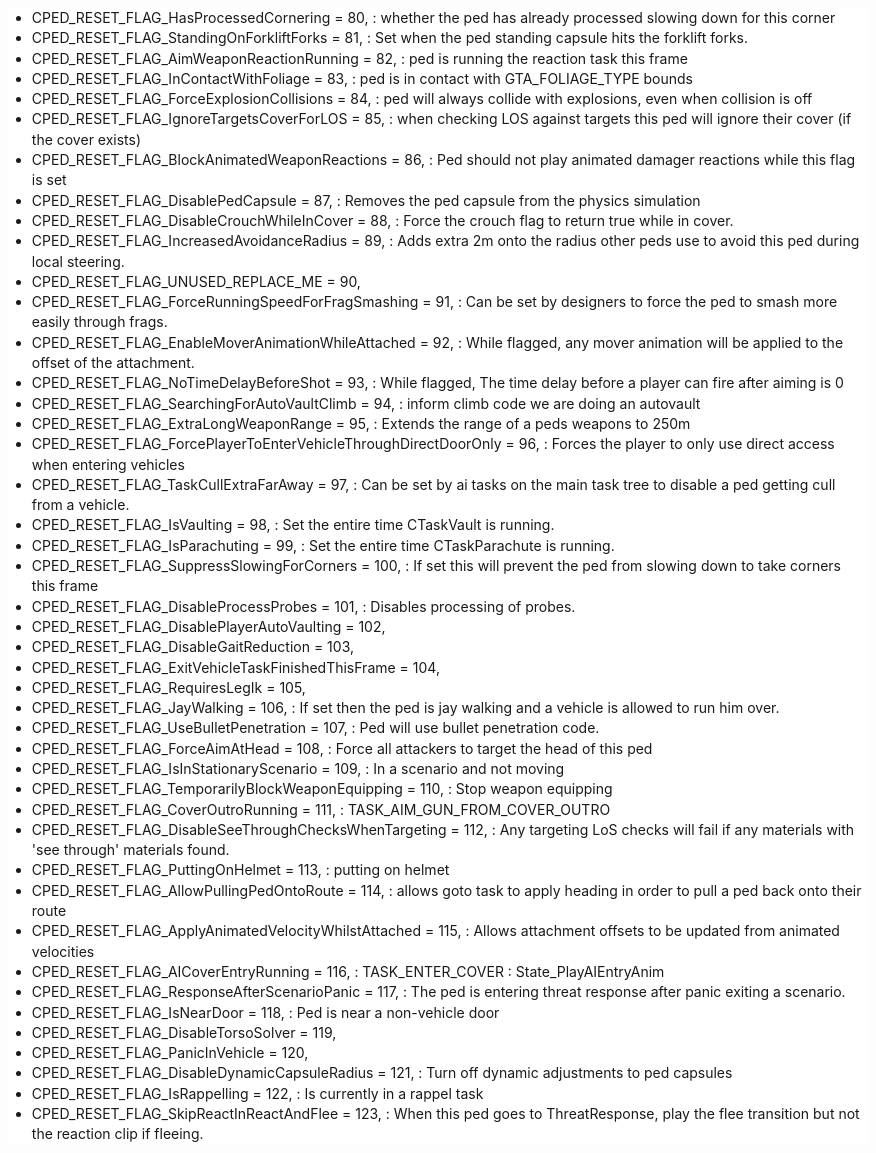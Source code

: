 * CPED_RESET_FLAG_HasProcessedCornering = 80,   : whether the ped has already processed slowing down for this corner
* CPED_RESET_FLAG_StandingOnForkliftForks = 81,   : Set when the ped standing capsule hits the forklift forks.
* CPED_RESET_FLAG_AimWeaponReactionRunning = 82,   : ped is running the reaction task this frame
* CPED_RESET_FLAG_InContactWithFoliage = 83,   : ped is in contact with GTA_FOLIAGE_TYPE bounds
* CPED_RESET_FLAG_ForceExplosionCollisions = 84,   : ped will always collide with explosions, even when collision is off
* CPED_RESET_FLAG_IgnoreTargetsCoverForLOS = 85,   : when checking LOS against targets this ped will ignore their cover (if the cover exists)
* CPED_RESET_FLAG_BlockAnimatedWeaponReactions = 86,   : Ped should not play animated damager reactions while this flag is set
* CPED_RESET_FLAG_DisablePedCapsule = 87,   : Removes the ped capsule from the physics simulation
* CPED_RESET_FLAG_DisableCrouchWhileInCover = 88,   : Force the crouch flag to return true while in cover.
* CPED_RESET_FLAG_IncreasedAvoidanceRadius = 89,   : Adds extra 2m onto the radius other peds use to avoid this ped during local steering.
* CPED_RESET_FLAG_UNUSED_REPLACE_ME = 90,
* CPED_RESET_FLAG_ForceRunningSpeedForFragSmashing = 91,   : Can be set by designers to force the ped to smash more easily through frags.
* CPED_RESET_FLAG_EnableMoverAnimationWhileAttached = 92,   : While flagged, any mover animation will be applied to the offset of the attachment.
* CPED_RESET_FLAG_NoTimeDelayBeforeShot = 93,   : While flagged, The time delay before a player can fire after aiming is 0
* CPED_RESET_FLAG_SearchingForAutoVaultClimb = 94,   : inform climb code we are doing an autovault
* CPED_RESET_FLAG_ExtraLongWeaponRange = 95,   : Extends the range of a peds weapons to 250m
* CPED_RESET_FLAG_ForcePlayerToEnterVehicleThroughDirectDoorOnly = 96,   : Forces the player to only use direct access when entering vehicles
* CPED_RESET_FLAG_TaskCullExtraFarAway = 97,   : Can be set by ai tasks on the main task tree to disable a ped getting cull from a vehicle.
* CPED_RESET_FLAG_IsVaulting = 98,   : Set the entire time CTaskVault is running.
* CPED_RESET_FLAG_IsParachuting = 99,   : Set the entire time CTaskParachute is running.
* CPED_RESET_FLAG_SuppressSlowingForCorners = 100,  : If set this will prevent the ped from slowing down to take corners this frame
* CPED_RESET_FLAG_DisableProcessProbes = 101,  : Disables processing of probes.
* CPED_RESET_FLAG_DisablePlayerAutoVaulting = 102,
* CPED_RESET_FLAG_DisableGaitReduction = 103,
* CPED_RESET_FLAG_ExitVehicleTaskFinishedThisFrame = 104,
* CPED_RESET_FLAG_RequiresLegIk = 105,
* CPED_RESET_FLAG_JayWalking = 106,  : If set then the ped is jay walking and a vehicle is allowed to run him over.
* CPED_RESET_FLAG_UseBulletPenetration = 107,  : Ped will use bullet penetration code.
* CPED_RESET_FLAG_ForceAimAtHead = 108,  : Force all attackers to target the head of this ped
* CPED_RESET_FLAG_IsInStationaryScenario = 109,  : In a scenario and not moving
* CPED_RESET_FLAG_TemporarilyBlockWeaponEquipping = 110,  : Stop weapon equipping
* CPED_RESET_FLAG_CoverOutroRunning = 111,  : TASK_AIM_GUN_FROM_COVER_OUTRO
* CPED_RESET_FLAG_DisableSeeThroughChecksWhenTargeting = 112,  : Any targeting LoS checks will fail if any materials with 'see through' materials found.
* CPED_RESET_FLAG_PuttingOnHelmet = 113,  :  putting on helmet
* CPED_RESET_FLAG_AllowPullingPedOntoRoute = 114,  :  allows goto task to apply heading in order to pull a ped back onto their route
* CPED_RESET_FLAG_ApplyAnimatedVelocityWhilstAttached = 115,  : Allows attachment offsets to be updated from animated velocities
* CPED_RESET_FLAG_AICoverEntryRunning = 116,  : TASK_ENTER_COVER : State_PlayAIEntryAnim
* CPED_RESET_FLAG_ResponseAfterScenarioPanic = 117,  : The ped is entering threat response after panic exiting a scenario.
* CPED_RESET_FLAG_IsNearDoor = 118,  : Ped is near a non-vehicle door
* CPED_RESET_FLAG_DisableTorsoSolver = 119,
* CPED_RESET_FLAG_PanicInVehicle = 120,
* CPED_RESET_FLAG_DisableDynamicCapsuleRadius = 121,  : Turn off dynamic adjustments to ped capsules
* CPED_RESET_FLAG_IsRappelling = 122,  : Is currently in a rappel task
* CPED_RESET_FLAG_SkipReactInReactAndFlee = 123,  : When this ped goes to ThreatResponse, play the flee transition but not the reaction clip if fleeing.